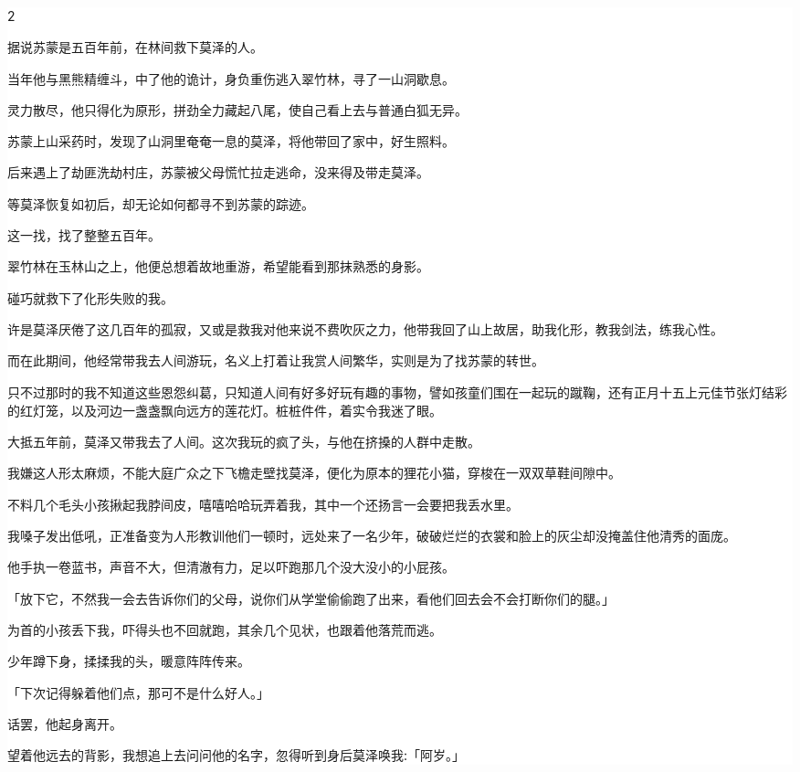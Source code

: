 
2


据说苏蒙是五百年前，在林间救下莫泽的人。


当年他与黑熊精缠斗，中了他的诡计，身负重伤逃入翠竹林，寻了一山洞歇息。


灵力散尽，他只得化为原形，拼劲全力藏起八尾，使自己看上去与普通白狐无异。


苏蒙上山采药时，发现了山洞里奄奄一息的莫泽，将他带回了家中，好生照料。


后来遇上了劫匪洗劫村庄，苏蒙被父母慌忙拉走逃命，没来得及带走莫泽。


等莫泽恢复如初后，却无论如何都寻不到苏蒙的踪迹。


这一找，找了整整五百年。


翠竹林在玉林山之上，他便总想着故地重游，希望能看到那抹熟悉的身影。


碰巧就救下了化形失败的我。


许是莫泽厌倦了这几百年的孤寂，又或是救我对他来说不费吹灰之力，他带我回了山上故居，助我化形，教我剑法，练我心性。


而在此期间，他经常带我去人间游玩，名义上打着让我赏人间繁华，实则是为了找苏蒙的转世。


只不过那时的我不知道这些恩怨纠葛，只知道人间有好多好玩有趣的事物，譬如孩童们围在一起玩的蹴鞠，还有正月十五上元佳节张灯结彩的红灯笼，以及河边一盏盏飘向远方的莲花灯。桩桩件件，着实令我迷了眼。


大抵五年前，莫泽又带我去了人间。这次我玩的疯了头，与他在挤搡的人群中走散。


我嫌这人形太麻烦，不能大庭广众之下飞檐走壁找莫泽，便化为原本的狸花小猫，穿梭在一双双草鞋间隙中。


不料几个毛头小孩揪起我脖间皮，嘻嘻哈哈玩弄着我，其中一个还扬言一会要把我丢水里。


我嗓子发出低吼，正准备变为人形教训他们一顿时，远处来了一名少年，破破烂烂的衣裳和脸上的灰尘却没掩盖住他清秀的面庞。


他手执一卷蓝书，声音不大，但清澈有力，足以吓跑那几个没大没小的小屁孩。


「放下它，不然我一会去告诉你们的父母，说你们从学堂偷偷跑了出来，看他们回去会不会打断你们的腿。」


为首的小孩丢下我，吓得头也不回就跑，其余几个见状，也跟着他落荒而逃。


少年蹲下身，揉揉我的头，暖意阵阵传来。


「下次记得躲着他们点，那可不是什么好人。」


话罢，他起身离开。


望着他远去的背影，我想追上去问问他的名字，忽得听到身后莫泽唤我:「阿岁。」

